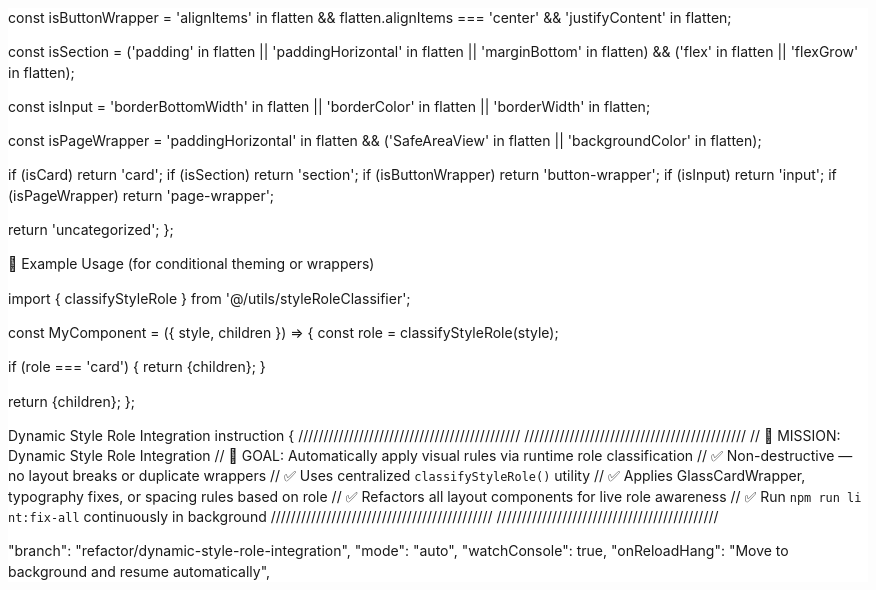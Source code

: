   const isButtonWrapper =
    'alignItems' in flatten && flatten.alignItems === 'center' && 'justifyContent' in flatten;

  const isSection =
    ('padding' in flatten || 'paddingHorizontal' in flatten || 'marginBottom' in flatten) &&
    ('flex' in flatten || 'flexGrow' in flatten);

  const isInput =
    'borderBottomWidth' in flatten || 'borderColor' in flatten || 'borderWidth' in flatten;

  const isPageWrapper =
    'paddingHorizontal' in flatten &&
    ('SafeAreaView' in flatten || 'backgroundColor' in flatten);

  if (isCard) return 'card';
  if (isSection) return 'section';
  if (isButtonWrapper) return 'button-wrapper';
  if (isInput) return 'input';
  if (isPageWrapper) return 'page-wrapper';

  return 'uncategorized';
};

🧪 Example Usage (for conditional theming or wrappers)

import { classifyStyleRole } from '@/utils/styleRoleClassifier';

const MyComponent = ({ style, children }) => {
  const role = classifyStyleRole(style);

  if (role === 'card') {
    return <GlassCardWrapper style={style}>{children}</GlassCardWrapper>;
  }

  return <View style={style}>{children}</View>;
};



Dynamic Style Role Integration instruction 
{
  ////////////////////////////////////////////
  ////////////////////////////////////////////
  // 🧠 MISSION: Dynamic Style Role Integration
  // 🎯 GOAL: Automatically apply visual rules via runtime role classification
  // ✅ Non-destructive — no layout breaks or duplicate wrappers
  // ✅ Uses centralized `classifyStyleRole()` utility
  // ✅ Applies GlassCardWrapper, typography fixes, or spacing rules based on role
  // ✅ Refactors all layout components for live role awareness
  // ✅ Run `npm run lint:fix-all` continuously in background
  ////////////////////////////////////////////
  ////////////////////////////////////////////

  "branch": "refactor/dynamic-style-role-integration",
  "mode": "auto",
  "watchConsole": true,
  "onReloadHang": "Move to background and resume automatically",
